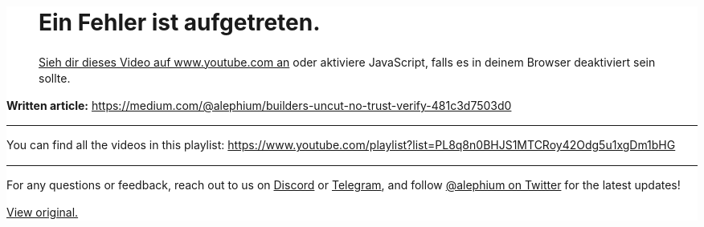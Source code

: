 <figure id="6e4b" class="graf graf--figure graf--iframe graf-after--p">

<h1 id="ein-fehler-ist-aufgetreten." class="message">Ein Fehler ist aufgetreten.</h1>
<a href="https://www.youtube.com/watch?v=ac3KAyAfpAw" target="_blank">Sieh dir dieses Video auf www.youtube.com an</a> oder aktiviere JavaScript, falls es in deinem Browser deaktiviert sein sollte.
</figure>

**Written article:** <a href="https://medium.com/@alephium/builders-uncut-no-trust-verify-481c3d7503d0" class="markup--anchor markup--p-anchor" data-href="https://medium.com/@alephium/builders-uncut-no-trust-verify-481c3d7503d0" rel="nofollow" target="_blank">https://medium.com/@alephium/builders-uncut-no-trust-verify-481c3d7503d0</a>

---

You can find all the videos in this playlist: <a href="https://www.youtube.com/playlist?list=PL8q8n0BHJS1MTCRoy42Odg5u1xgDm1bHG" class="markup--anchor markup--p-anchor" data-href="https://www.youtube.com/playlist?list=PL8q8n0BHJS1MTCRoy42Odg5u1xgDm1bHG" rel="nofollow noopener noopener" target="_blank">https://www.youtube.com/playlist?list=PL8q8n0BHJS1MTCRoy42Odg5u1xgDm1bHG</a>

---

For any questions or feedback, reach out to us on <a href="http://alephium.org/discord" class="markup--anchor markup--p-anchor" data-href="http://alephium.org/discord" rel="noopener ugc nofollow noopener" target="_blank">Discord</a> or <a href="https://t.me/alephiumgroup" class="markup--anchor markup--p-anchor" data-href="https://t.me/alephiumgroup" rel="noopener ugc nofollow noopener" target="_blank">Telegram</a>, and follow <a href="https://x.com/alephium" class="markup--anchor markup--p-anchor" data-href="https://x.com/alephium" rel="noopener ugc nofollow noopener" target="_blank">@alephium on Twitter</a> for the latest updates!

[View original.](https://medium.com/p/8329f58157a2)
